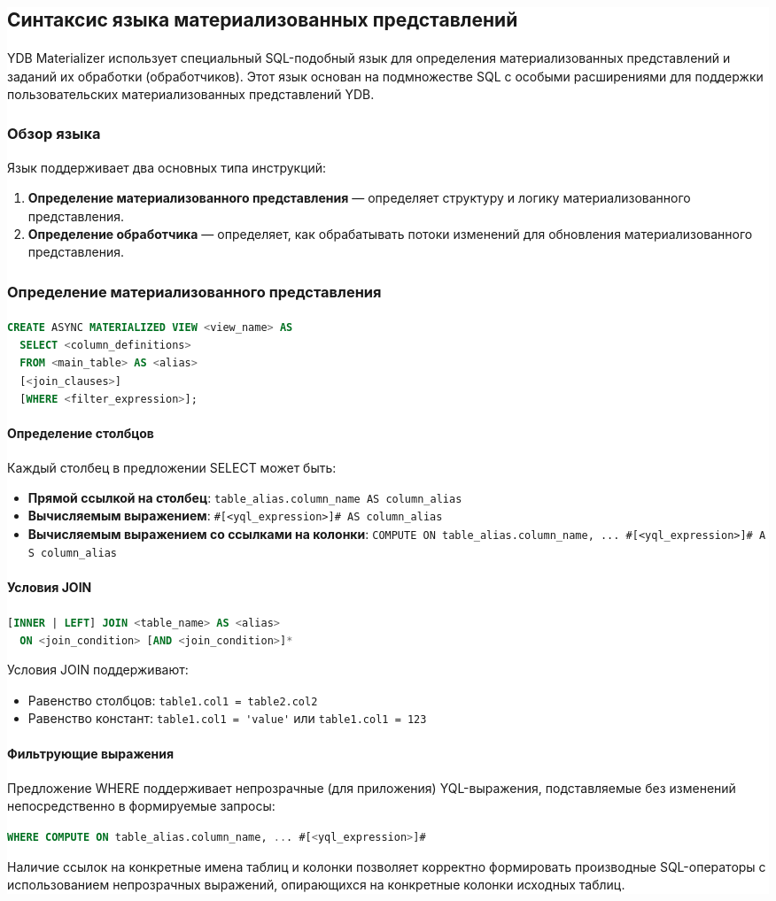 ## Синтаксис языка материализованных представлений

YDB Materializer использует специальный SQL-подобный язык для определения материализованных представлений и заданий их обработки (обработчиков). Этот язык основан на подмножестве SQL с особыми расширениями для поддержки пользовательских материализованных представлений YDB.

### Обзор языка

Язык поддерживает два основных типа инструкций:
1. **Определение материализованного представления** — определяет структуру и логику материализованного представления.
2. **Определение обработчика** — определяет, как обрабатывать потоки изменений для обновления материализованного представления.

### Определение материализованного представления

```sql
CREATE ASYNC MATERIALIZED VIEW <view_name> AS
  SELECT <column_definitions>
  FROM <main_table> AS <alias>
  [<join_clauses>]
  [WHERE <filter_expression>];
```

#### Определение столбцов

Каждый столбец в предложении SELECT может быть:
- **Прямой ссылкой на столбец**: `table_alias.column_name AS column_alias`
- **Вычисляемым выражением**: `#[<yql_expression>]# AS column_alias`
- **Вычисляемым выражением со ссылками на колонки**: `COMPUTE ON table_alias.column_name, ... #[<yql_expression>]# AS column_alias`

#### Условия JOIN

```sql
[INNER | LEFT] JOIN <table_name> AS <alias>
  ON <join_condition> [AND <join_condition>]*
```

Условия JOIN поддерживают:
- Равенство столбцов: `table1.col1 = table2.col2`
- Равенство констант: `table1.col1 = 'value'` или `table1.col1 = 123`

#### Фильтрующие выражения

Предложение WHERE поддерживает непрозрачные (для приложения) YQL-выражения, подставляемые без изменений непосредственно в формируемые запросы:
```sql
WHERE COMPUTE ON table_alias.column_name, ... #[<yql_expression>]#
```

Наличие ссылок на конкретные имена таблиц и колонки позволяет корректно формировать производные SQL-операторы с использованием непрозрачных выражений, опирающихся на конкретные колонки исходных таблиц.
